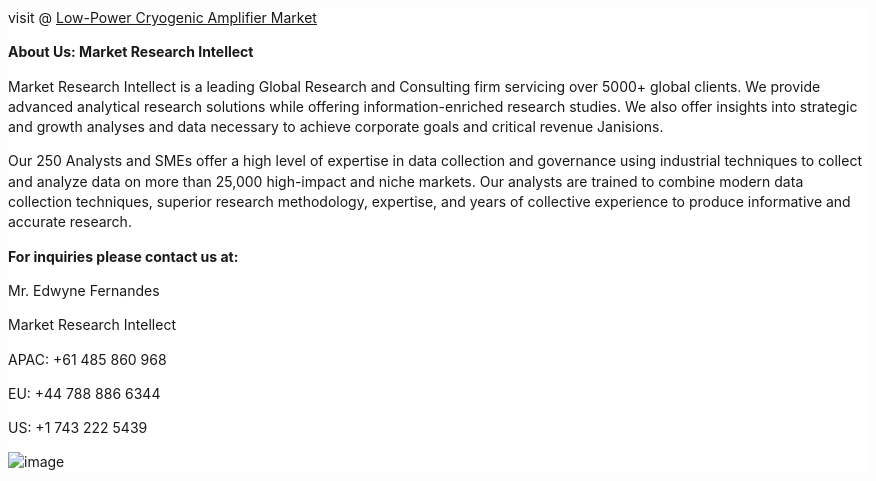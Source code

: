 visit&nbsp;@</strong>&nbsp;</span><span class="font-[700]"><a href="https://www.marketresearchintellect.com/product/low-power-cryogenic-amplifier-market/?utm_source=Linkedin&utm_medium=811" target="_blank" data-tracking-control-name="article-ssr-frontend-pulse_little-text-block" data-tracking-will-navigate="" data-test-link="">Low-Power Cryogenic Amplifier Market</a></span></p><p><strong><span class="font-[700]">About Us: Market Research Intellect</span></strong></p><p><span class="">Market Research Intellect is a leading Global Research and Consulting firm servicing over 5000+ global clients. We provide advanced analytical research solutions while offering information-enriched research studies.&nbsp;</span>We also offer insights into strategic and growth analyses and data necessary to achieve corporate goals and critical revenue Janisions.</p><p><span class="">Our 250 Analysts and SMEs offer a high level of expertise in data collection and governance using industrial techniques to collect and analyze data on more than 25,000 high-impact and niche markets. Our analysts are trained to combine modern data collection techniques, superior research methodology, expertise, and years of collective experience to produce informative and accurate research.</span></p><p><strong>For inquiries please contact us at:</strong></p><p>Mr. Edwyne Fernandes</p><p>Market Research Intellect</p><p>APAC: +61 485 860 968</p><p>EU: +44 788 886 6344</p><p>US: +1 743 222 5439</p>
![image](https://github.com/user-attachments/assets/d6d29c70-bfbc-431b-bad2-8f09dc9a531d)
